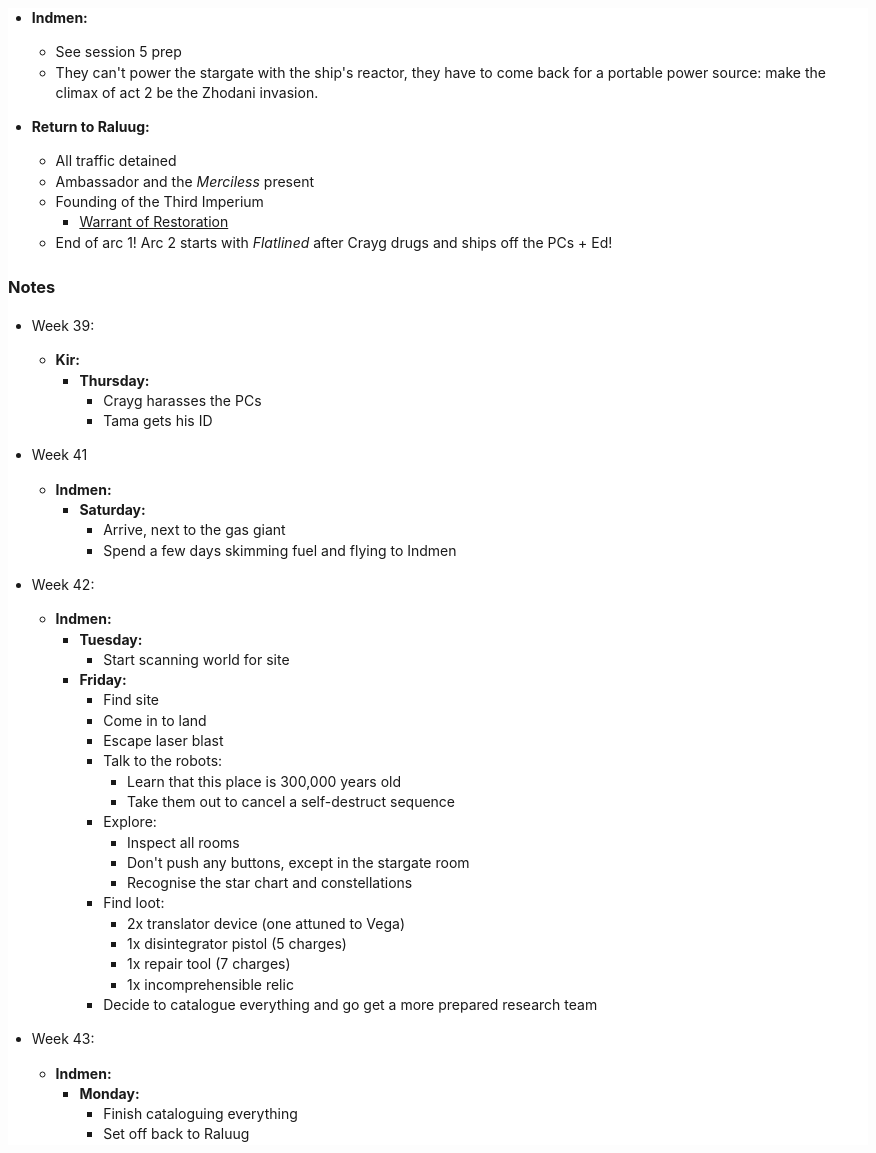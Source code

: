 - **Indmen:**
  - See session 5 prep
  - They can't power the stargate with the ship's reactor, they have to come
    back for a portable power source: make the climax of act 2 be the Zhodani
    invasion.

- **Return to Raluug:**
  - All traffic detained
  - Ambassador and the *Merciless* present
  - Founding of the Third Imperium
    - [Warrant of Restoration](https://wiki.travellerrpg.com/Warrant_of_Restoration)
  - End of arc 1!  Arc 2 starts with *Flatlined* after Crayg drugs and ships off
    the PCs + Ed!

### Notes

- Week 39:
  - **Kir:**
    - **Thursday:**
      - Crayg harasses the PCs
      - Tama gets his ID

- Week 41
  - **Indmen:**
    - **Saturday:**
      - Arrive, next to the gas giant
      - Spend a few days skimming fuel and flying to Indmen

- Week 42:
  - **Indmen:**
    - **Tuesday:**
      - Start scanning world for site
    - **Friday:**
      - Find site
      - Come in to land
      - Escape laser blast
      - Talk to the robots:
        - Learn that this place is 300,000 years old
        - Take them out to cancel a self-destruct sequence
      - Explore:
        - Inspect all rooms
        - Don't push any buttons, except in the stargate room
        - Recognise the star chart and constellations
      - Find loot:
        - 2x translator device (one attuned to Vega)
        - 1x disintegrator pistol (5 charges)
        - 1x repair tool (7 charges)
        - 1x incomprehensible relic
      - Decide to catalogue everything and go get a more prepared research team

- Week 43:
  - **Indmen:**
    - **Monday:**
      - Finish cataloguing everything
      - Set off back to Raluug
